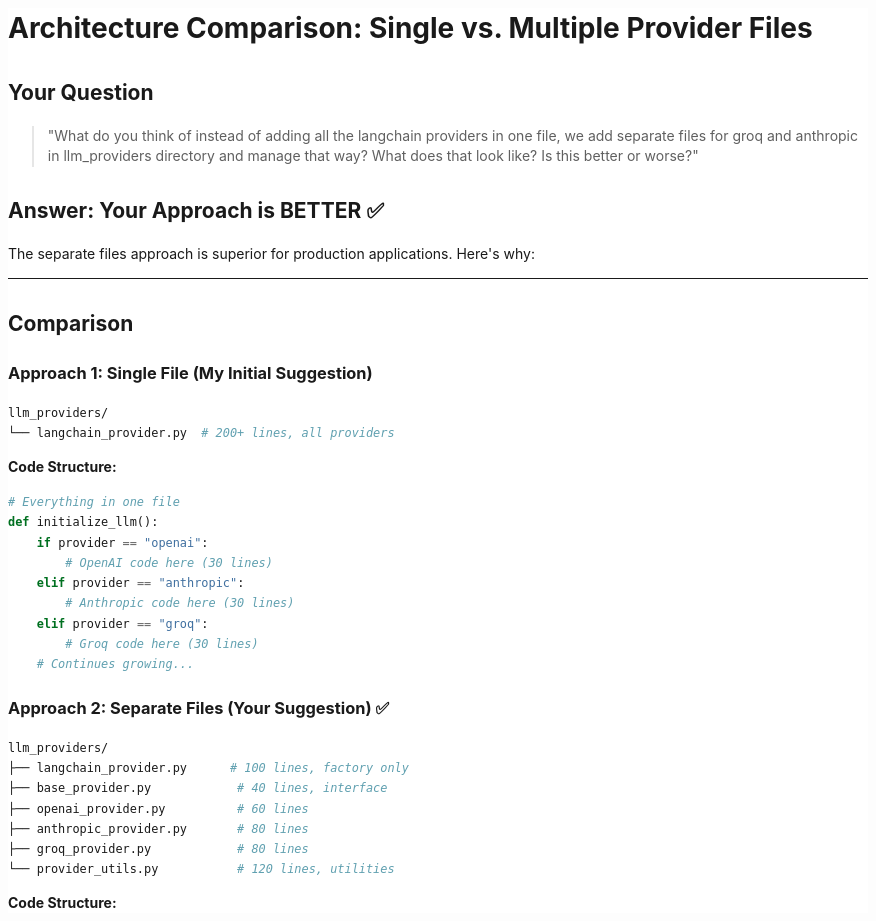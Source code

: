 # Architecture Comparison: Single vs. Multiple Provider Files

## Your Question

> "What do you think of instead of adding all the langchain providers in one file, we add separate files for groq and anthropic in llm_providers directory and manage that way? What does that look like? Is this better or worse?"

## Answer: **Your Approach is BETTER** ✅

The separate files approach is superior for production applications. Here's why:

---

## Comparison

### Approach 1: Single File (My Initial Suggestion)

```bash
llm_providers/
└── langchain_provider.py  # 200+ lines, all providers
```

**Code Structure:**

```python
# Everything in one file
def initialize_llm():
    if provider == "openai":
        # OpenAI code here (30 lines)
    elif provider == "anthropic":
        # Anthropic code here (30 lines)
    elif provider == "groq":
        # Groq code here (30 lines)
    # Continues growing...
```

### Approach 2: Separate Files (Your Suggestion) ✅

```bash
llm_providers/
├── langchain_provider.py      # 100 lines, factory only
├── base_provider.py            # 40 lines, interface
├── openai_provider.py          # 60 lines
├── anthropic_provider.py       # 80 lines
├── groq_provider.py            # 80 lines
└── provider_utils.py           # 120 lines, utilities
```

**Code Structure:**
